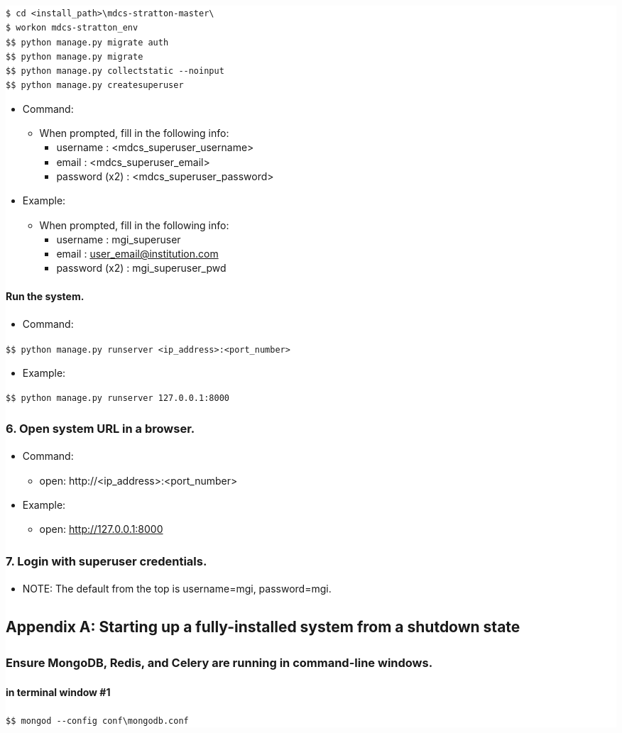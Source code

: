 ```
$ cd <install_path>\mdcs-stratton-master\
$ workon mdcs-stratton_env
$$ python manage.py migrate auth
$$ python manage.py migrate
$$ python manage.py collectstatic --noinput
$$ python manage.py createsuperuser
```
* Command:
	* When prompted, fill in the following info: 
		* username      : <mdcs_superuser_username>
		* email         : <mdcs_superuser_email>
		* password (x2) : <mdcs_superuser_password>

* Example:
	* When prompted, fill in the following info: 
		* username      : mgi_superuser
		* email         : user_email@institution.com
		* password (x2) : mgi_superuser_pwd

#### Run the system.

* Command:		
```
$$ python manage.py runserver <ip_address>:<port_number>
```

* Example:		
```
$$ python manage.py runserver 127.0.0.1:8000
```

###	6. Open system URL in a browser.

* Command:
	* open: http://<ip_address>:<port_number>
	
* Example:
	* open: http://127.0.0.1:8000
	
###	7. Login with superuser credentials. 			   

* NOTE: The default from the top is username=mgi, password=mgi.

## Appendix A: Starting up a fully-installed system from a shutdown state

### Ensure MongoDB, Redis, and Celery are running in command-line windows.
	
#### in terminal window #1

```	
$$ mongod --config conf\mongodb.conf
```	
